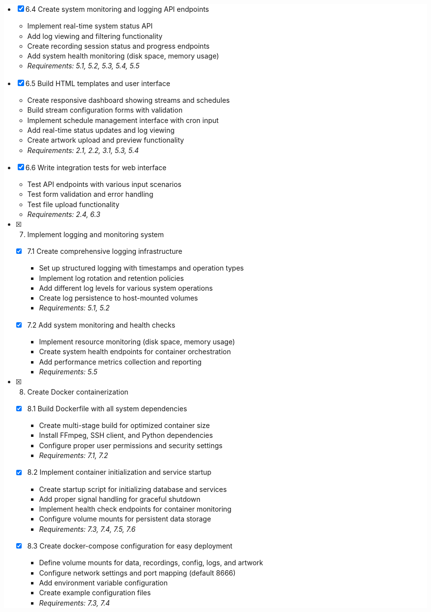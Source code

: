   - [x] 6.4 Create system monitoring and logging API endpoints
    - Implement real-time system status API
    - Add log viewing and filtering functionality
    - Create recording session status and progress endpoints
    - Add system health monitoring (disk space, memory usage)
    - _Requirements: 5.1, 5.2, 5.3, 5.4, 5.5_

  - [x] 6.5 Build HTML templates and user interface
    - Create responsive dashboard showing streams and schedules
    - Build stream configuration forms with validation
    - Implement schedule management interface with cron input
    - Add real-time status updates and log viewing
    - Create artwork upload and preview functionality
    - _Requirements: 2.1, 2.2, 3.1, 5.3, 5.4_

  - [x] 6.6 Write integration tests for web interface
    - Test API endpoints with various input scenarios
    - Test form validation and error handling
    - Test file upload functionality
    - _Requirements: 2.4, 6.3_

- [x] 7. Implement logging and monitoring system
  - [x] 7.1 Create comprehensive logging infrastructure
    - Set up structured logging with timestamps and operation types
    - Implement log rotation and retention policies
    - Add different log levels for various system operations
    - Create log persistence to host-mounted volumes
    - _Requirements: 5.1, 5.2_

  - [x] 7.2 Add system monitoring and health checks
    - Implement resource monitoring (disk space, memory usage)
    - Create system health endpoints for container orchestration
    - Add performance metrics collection and reporting
    - _Requirements: 5.5_

- [x] 8. Create Docker containerization
  - [x] 8.1 Build Dockerfile with all system dependencies
    - Create multi-stage build for optimized container size
    - Install FFmpeg, SSH client, and Python dependencies
    - Configure proper user permissions and security settings
    - _Requirements: 7.1, 7.2_

  - [x] 8.2 Implement container initialization and service startup
    - Create startup script for initializing database and services
    - Add proper signal handling for graceful shutdown
    - Implement health check endpoints for container monitoring
    - Configure volume mounts for persistent data storage
    - _Requirements: 7.3, 7.4, 7.5, 7.6_

  - [x] 8.3 Create docker-compose configuration for easy deployment
    - Define volume mounts for data, recordings, config, logs, and artwork
    - Configure network settings and port mapping (default 8666)
    - Add environment variable configuration
    - Create example configuration files
    - _Requirements: 7.3, 7.4_
